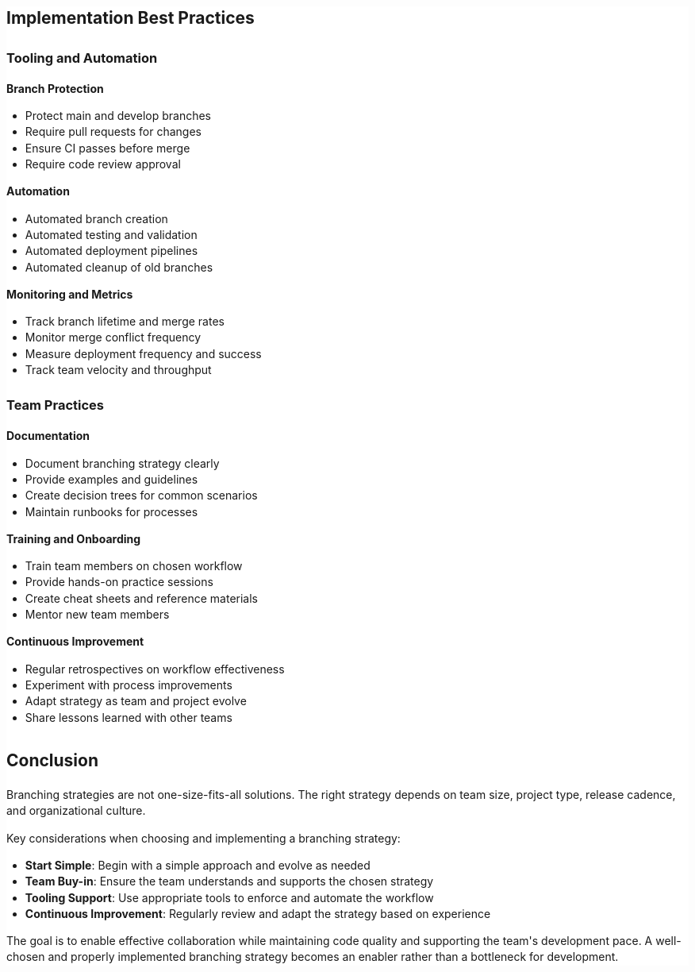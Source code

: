## Implementation Best Practices

### Tooling and Automation

**Branch Protection**
- Protect main and develop branches
- Require pull requests for changes
- Ensure CI passes before merge
- Require code review approval

**Automation**
- Automated branch creation
- Automated testing and validation
- Automated deployment pipelines
- Automated cleanup of old branches

**Monitoring and Metrics**
- Track branch lifetime and merge rates
- Monitor merge conflict frequency
- Measure deployment frequency and success
- Track team velocity and throughput

### Team Practices

**Documentation**
- Document branching strategy clearly
- Provide examples and guidelines
- Create decision trees for common scenarios
- Maintain runbooks for processes

**Training and Onboarding**
- Train team members on chosen workflow
- Provide hands-on practice sessions
- Create cheat sheets and reference materials
- Mentor new team members

**Continuous Improvement**
- Regular retrospectives on workflow effectiveness
- Experiment with process improvements
- Adapt strategy as team and project evolve
- Share lessons learned with other teams

## Conclusion

Branching strategies are not one-size-fits-all solutions. The right strategy depends on team size, project type, release cadence, and organizational culture.

Key considerations when choosing and implementing a branching strategy:

- **Start Simple**: Begin with a simple approach and evolve as needed
- **Team Buy-in**: Ensure the team understands and supports the chosen strategy
- **Tooling Support**: Use appropriate tools to enforce and automate the workflow
- **Continuous Improvement**: Regularly review and adapt the strategy based on experience

The goal is to enable effective collaboration while maintaining code quality and supporting the team's development pace. A well-chosen and properly implemented branching strategy becomes an enabler rather than a bottleneck for development.